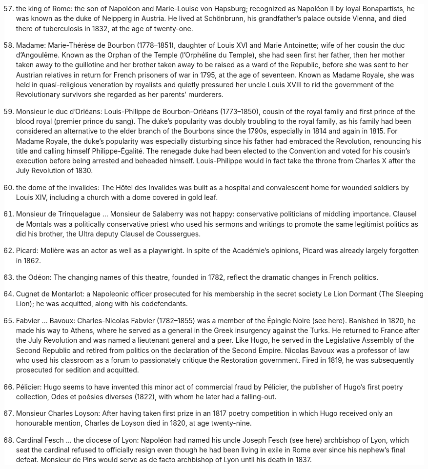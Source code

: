 57. the king of Rome: the son of Napoléon and Marie-Louise von Hapsburg; recognized as Napoléon II by loyal Bonapartists, he was known as the duke of Neipperg in Austria. He lived at Schönbrunn, his grandfather’s palace outside Vienna, and died there of tuberculosis in 1832, at the age of twenty-one.

58. Madame: Marie-Thérèse de Bourbon (1778–1851), daughter of Louis XVI and Marie Antoinette; wife of her cousin the duc d’Angoulême. Known as the Orphan of the Temple (l’Orphéline du Temple), she had seen first her father, then her mother taken away to the guillotine and her brother taken away to be raised as a ward of the Republic, before she was sent to her Austrian relatives in return for French prisoners of war in 1795, at the age of seventeen. Known as Madame Royale, she was held in quasi-religious veneration by royalists and quietly pressured her uncle Louis XVIII to rid the government of the Revolutionary survivors she regarded as her parents’ murderers.

59. Monsieur le duc d’Orléans: Louis-Philippe de Bourbon-Orléans (1773–1850), cousin of the royal family and first prince of the blood royal (premier prince du sang). The duke’s popularity was doubly troubling to the royal family, as his family had been considered an alternative to the elder branch of the Bourbons since the 1790s, especially in 1814 and again in 1815. For Madame Royale, the duke’s popularity was especially disturbing since his father had embraced the Revolution, renouncing his title and calling himself Philippe-Égalité. The renegade duke had been elected to the Convention and voted for his cousin’s execution before being arrested and beheaded himself. Louis-Philippe would in fact take the throne from Charles X after the July Revolution of 1830.

60. the dome of the Invalides: The Hôtel des Invalides was built as a hospital and convalescent home for wounded soldiers by Louis XIV, including a church with a dome covered in gold leaf.

61. Monsieur de Trinquelague … Monsieur de Salaberry was not happy: conservative politicians of middling importance. Clausel de Montals was a politically conservative priest who used his sermons and writings to promote the same legitimist politics as did his brother, the Ultra deputy Clausel de Coussergues.

62. Picard: Molière was an actor as well as a playwright. In spite of the Académie’s opinions, Picard was already largely forgotten in 1862.

63. the Odéon: The changing names of this theatre, founded in 1782, reflect the dramatic changes in French politics.

64. Cugnet de Montarlot: a Napoleonic officer prosecuted for his membership in the secret society Le Lion Dormant (The Sleeping Lion); he was acquitted, along with his codefendants.

65. Fabvier … Bavoux: Charles-Nicolas Fabvier (1782–1855) was a member of the Épingle Noire (see here). Banished in 1820, he made his way to Athens, where he served as a general in the Greek insurgency against the Turks. He returned to France after the July Revolution and was named a lieutenant general and a peer. Like Hugo, he served in the Legislative Assembly of the Second Republic and retired from politics on the declaration of the Second Empire. Nicolas Bavoux was a professor of law who used his classroom as a forum to passionately critique the Restoration government. Fired in 1819, he was subsequently prosecuted for sedition and acquitted.

66. Pélicier: Hugo seems to have invented this minor act of commercial fraud by Pélicier, the publisher of Hugo’s first poetry collection, Odes et poésies diverses (1822), with whom he later had a falling-out.

67. Monsieur Charles Loyson: After having taken first prize in an 1817 poetry competition in which Hugo received only an honourable mention, Charles de Loyson died in 1820, at age twenty-nine.

68. Cardinal Fesch … the diocese of Lyon: Napoléon had named his uncle Joseph Fesch (see here) archbishop of Lyon, which seat the cardinal refused to officially resign even though he had been living in exile in Rome ever since his nephew’s final defeat. Monsieur de Pins would serve as de facto archbishop of Lyon until his death in 1837.
